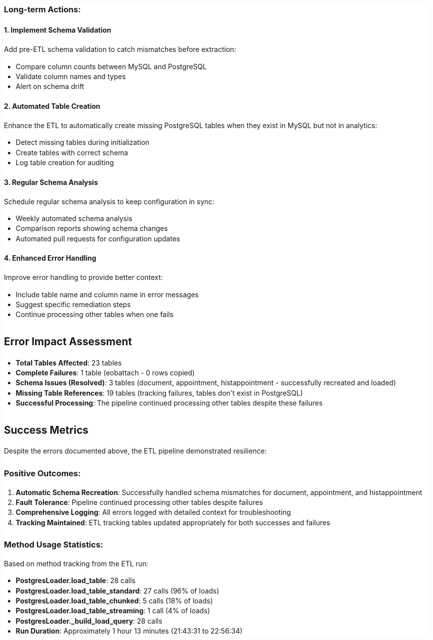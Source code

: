 ### Long-term Actions:

#### 1. Implement Schema Validation
Add pre-ETL schema validation to catch mismatches before extraction:
- Compare column counts between MySQL and PostgreSQL
- Validate column names and types
- Alert on schema drift

#### 2. Automated Table Creation
Enhance the ETL to automatically create missing PostgreSQL tables when they exist in MySQL but not in analytics:
- Detect missing tables during initialization
- Create tables with correct schema
- Log table creation for auditing

#### 3. Regular Schema Analysis
Schedule regular schema analysis to keep configuration in sync:
- Weekly automated schema analysis
- Comparison reports showing schema changes
- Automated pull requests for configuration updates

#### 4. Enhanced Error Handling
Improve error handling to provide better context:
- Include table name and column name in error messages
- Suggest specific remediation steps
- Continue processing other tables when one fails

## Error Impact Assessment

- **Total Tables Affected**: 23 tables
- **Complete Failures**: 1 table (eobattach - 0 rows copied)
- **Schema Issues (Resolved)**: 3 tables (document, appointment, histappointment - successfully recreated and loaded)
- **Missing Table References**: 19 tables (tracking failures, tables don't exist in PostgreSQL)
- **Successful Processing**: The pipeline continued processing other tables despite these failures

## Success Metrics

Despite the errors documented above, the ETL pipeline demonstrated resilience:

### Positive Outcomes:
1. **Automatic Schema Recreation**: Successfully handled schema mismatches for document, appointment, and histappointment
2. **Fault Tolerance**: Pipeline continued processing other tables despite failures
3. **Comprehensive Logging**: All errors logged with detailed context for troubleshooting
4. **Tracking Maintained**: ETL tracking tables updated appropriately for both successes and failures

### Method Usage Statistics:
Based on method tracking from the ETL run:
- **PostgresLoader.load_table**: 28 calls
- **PostgresLoader.load_table_standard**: 27 calls (96% of loads)
- **PostgresLoader.load_table_chunked**: 5 calls (18% of loads)
- **PostgresLoader.load_table_streaming**: 1 call (4% of loads)
- **PostgresLoader._build_load_query**: 28 calls
- **Run Duration**: Approximately 1 hour 13 minutes (21:43:31 to 22:56:34)
